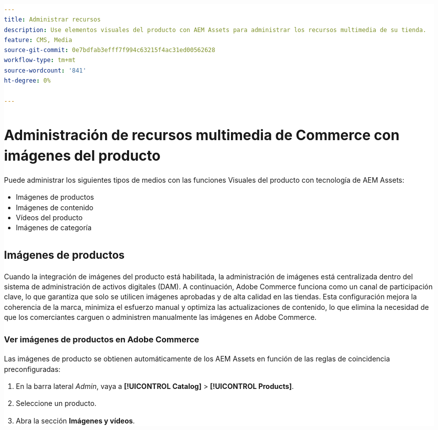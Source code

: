 ```yaml
---
title: Administrar recursos
description: Use elementos visuales del producto con AEM Assets para administrar los recursos multimedia de su tienda.
feature: CMS, Media
source-git-commit: 0e7bdfab3efff7f994c63215f4ac31ed00562628
workflow-type: tm+mt
source-wordcount: '841'
ht-degree: 0%

---
```



# Administración de recursos multimedia de Commerce con imágenes del producto



Puede administrar los siguientes tipos de medios con las funciones Visuales del producto con tecnología de AEM Assets:

* Imágenes de productos
* Imágenes de contenido
* Vídeos del producto
* Imágenes de categoría

## Imágenes de productos

Cuando la integración de imágenes del producto está habilitada, la administración de imágenes está centralizada dentro del sistema de administración de activos digitales (DAM). A continuación, Adobe Commerce funciona como un canal de participación clave, lo que garantiza que solo se utilicen imágenes aprobadas y de alta calidad en las tiendas. Esta configuración mejora la coherencia de la marca, minimiza el esfuerzo manual y optimiza las actualizaciones de contenido, lo que elimina la necesidad de que los comerciantes carguen o administren manualmente las imágenes en Adobe Commerce.

### Ver imágenes de productos en Adobe Commerce

Las imágenes de producto se obtienen automáticamente de los AEM Assets en función de las reglas de coincidencia preconfiguradas:

1. En la barra lateral _Admin_, vaya a **[!UICONTROL Catalog]** > **[!UICONTROL Products]**.

1. Seleccione un producto.

1. Abra la sección **Imágenes y vídeos**.
